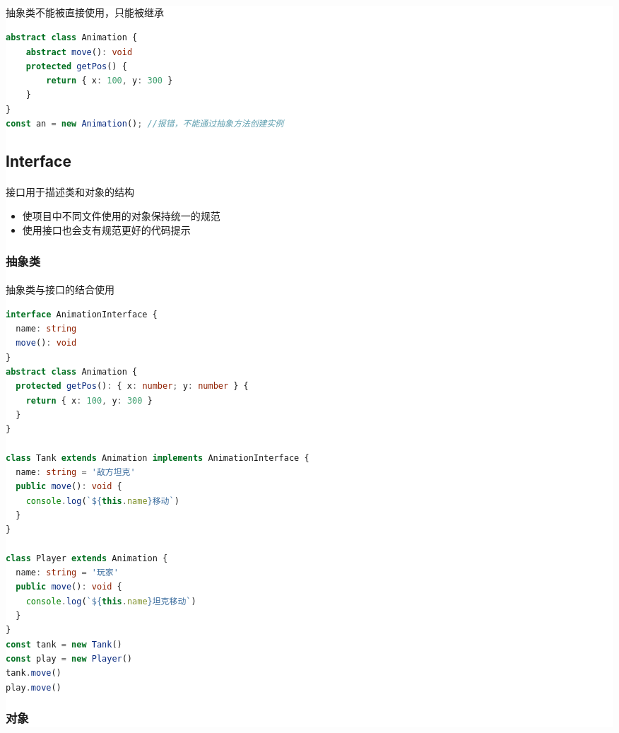 抽象类不能被直接使用，只能被继承

```ts
abstract class Animation {
    abstract move(): void
    protected getPos() {
        return { x: 100, y: 300 }
    }
}
const an = new Animation(); //报错，不能通过抽象方法创建实例
```

## Interface

接口用于描述类和对象的结构

- 使项目中不同文件使用的对象保持统一的规范
- 使用接口也会支有规范更好的代码提示

### 抽象类

抽象类与接口的结合使用

```ts
interface AnimationInterface {
  name: string
  move(): void
}
abstract class Animation {
  protected getPos(): { x: number; y: number } {
    return { x: 100, y: 300 }
  }
}

class Tank extends Animation implements AnimationInterface {
  name: string = '敌方坦克'
  public move(): void {
    console.log(`${this.name}移动`)
  }
}

class Player extends Animation {
  name: string = '玩家'
  public move(): void {
    console.log(`${this.name}坦克移动`)
  }
}
const tank = new Tank()
const play = new Player()
tank.move()
play.move()
```

### 对象
